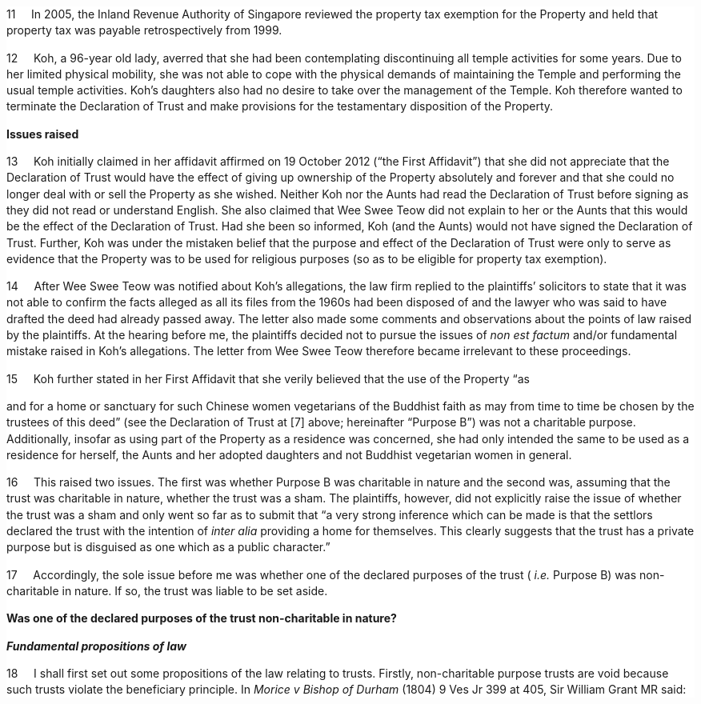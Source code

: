 11     In 2005, the Inland Revenue Authority of Singapore reviewed the property tax exemption for the Property and held that property tax was payable retrospectively from 1999. 

12     Koh, a 96-year old lady, averred that she had been contemplating discontinuing all temple activities for some years. Due to her limited physical mobility, she was not able to cope with the physical demands of maintaining the Temple and performing the usual temple activities. Koh’s daughters also had no desire to take over the management of the Temple. Koh therefore wanted to terminate the Declaration of Trust and make provisions for the testamentary disposition of the Property. 

**Issues raised** 

13     Koh initially claimed in her affidavit affirmed on 19 October 2012 (“the First Affidavit”) that she did not appreciate that the Declaration of Trust would have the effect of giving up ownership of the Property absolutely and forever and that she could no longer deal with or sell the Property as she wished. Neither Koh nor the Aunts had read the Declaration of Trust before signing as they did not read or understand English. She also claimed that Wee Swee Teow did not explain to her or the Aunts that this would be the effect of the Declaration of Trust. Had she been so informed, Koh (and the Aunts) would not have signed the Declaration of Trust. Further, Koh was under the mistaken belief that the purpose and effect of the Declaration of Trust were only to serve as evidence that the Property was to be used for religious purposes (so as to be eligible for property tax exemption). 

14     After Wee Swee Teow was notified about Koh’s allegations, the law firm replied to the plaintiffs’ solicitors to state that it was not able to confirm the facts alleged as all its files from the 1960s had been disposed of and the lawyer who was said to have drafted the deed had already passed away. The letter also made some comments and observations about the points of law raised by the plaintiffs. At the hearing before me, the plaintiffs decided not to pursue the issues of _non est factum_ and/or fundamental mistake raised in Koh’s allegations. The letter from Wee Swee Teow therefore became irrelevant to these proceedings. 

15     Koh further stated in her First Affidavit that she verily believed that the use of the Property “as 


and for a home or sanctuary for such Chinese women vegetarians of the Buddhist faith as may from time to time be chosen by the trustees of this deed” (see the Declaration of Trust at [7] above; hereinafter “Purpose B”) was not a charitable purpose. Additionally, insofar as using part of the Property as a residence was concerned, she had only intended the same to be used as a residence for herself, the Aunts and her adopted daughters and not Buddhist vegetarian women in general. 

16     This raised two issues. The first was whether Purpose B was charitable in nature and the second was, assuming that the trust was charitable in nature, whether the trust was a sham. The plaintiffs, however, did not explicitly raise the issue of whether the trust was a sham and only went so far as to submit that “a very strong inference which can be made is that the settlors declared the trust with the intention of _inter alia_ providing a home for themselves. This clearly suggests that the trust has a private purpose but is disguised as one which as a public character.” 

17     Accordingly, the sole issue before me was whether one of the declared purposes of the trust ( _i.e._ Purpose B) was non-charitable in nature. If so, the trust was liable to be set aside. 

**Was one of the declared purposes of the trust non-charitable in nature?** 

**_Fundamental propositions of law_** 

18     I shall first set out some propositions of the law relating to trusts. Firstly, non-charitable purpose trusts are void because such trusts violate the beneficiary principle. In _Morice v Bishop of Durham_ (1804) 9 Ves Jr 399 at 405, Sir William Grant MR said: 
